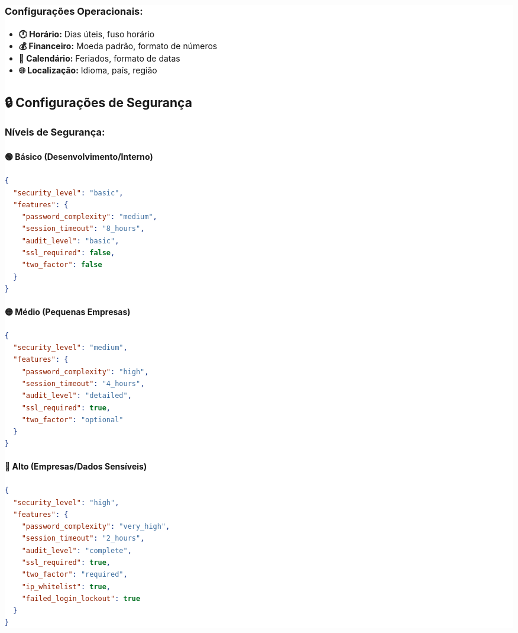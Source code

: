 ### **Configurações Operacionais:**
- **🕐 Horário:** Dias úteis, fuso horário
- **💰 Financeiro:** Moeda padrão, formato de números
- **📅 Calendário:** Feriados, formato de datas
- **🌐 Localização:** Idioma, país, região

## 🔒 Configurações de Segurança

### **Níveis de Segurança:**

#### **🟢 Básico (Desenvolvimento/Interno)**
```json
{
  "security_level": "basic",
  "features": {
    "password_complexity": "medium",
    "session_timeout": "8_hours",
    "audit_level": "basic",
    "ssl_required": false,
    "two_factor": false
  }
}
```

#### **🟡 Médio (Pequenas Empresas)**
```json
{
  "security_level": "medium",
  "features": {
    "password_complexity": "high",
    "session_timeout": "4_hours",
    "audit_level": "detailed",
    "ssl_required": true,
    "two_factor": "optional"
  }
}
```

#### **🔴 Alto (Empresas/Dados Sensíveis)**
```json
{
  "security_level": "high",
  "features": {
    "password_complexity": "very_high",
    "session_timeout": "2_hours",
    "audit_level": "complete",
    "ssl_required": true,
    "two_factor": "required",
    "ip_whitelist": true,
    "failed_login_lockout": true
  }
}
```
